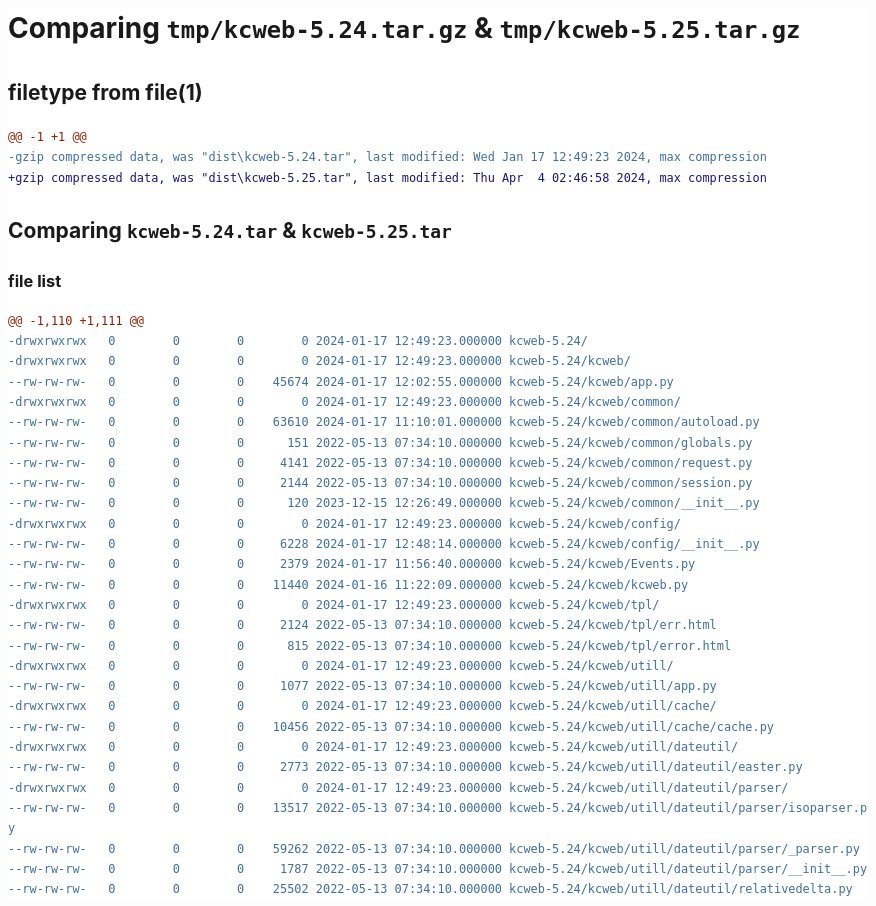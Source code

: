 # Comparing `tmp/kcweb-5.24.tar.gz` & `tmp/kcweb-5.25.tar.gz`

## filetype from file(1)

```diff
@@ -1 +1 @@
-gzip compressed data, was "dist\kcweb-5.24.tar", last modified: Wed Jan 17 12:49:23 2024, max compression
+gzip compressed data, was "dist\kcweb-5.25.tar", last modified: Thu Apr  4 02:46:58 2024, max compression
```

## Comparing `kcweb-5.24.tar` & `kcweb-5.25.tar`

### file list

```diff
@@ -1,110 +1,111 @@
-drwxrwxrwx   0        0        0        0 2024-01-17 12:49:23.000000 kcweb-5.24/
-drwxrwxrwx   0        0        0        0 2024-01-17 12:49:23.000000 kcweb-5.24/kcweb/
--rw-rw-rw-   0        0        0    45674 2024-01-17 12:02:55.000000 kcweb-5.24/kcweb/app.py
-drwxrwxrwx   0        0        0        0 2024-01-17 12:49:23.000000 kcweb-5.24/kcweb/common/
--rw-rw-rw-   0        0        0    63610 2024-01-17 11:10:01.000000 kcweb-5.24/kcweb/common/autoload.py
--rw-rw-rw-   0        0        0      151 2022-05-13 07:34:10.000000 kcweb-5.24/kcweb/common/globals.py
--rw-rw-rw-   0        0        0     4141 2022-05-13 07:34:10.000000 kcweb-5.24/kcweb/common/request.py
--rw-rw-rw-   0        0        0     2144 2022-05-13 07:34:10.000000 kcweb-5.24/kcweb/common/session.py
--rw-rw-rw-   0        0        0      120 2023-12-15 12:26:49.000000 kcweb-5.24/kcweb/common/__init__.py
-drwxrwxrwx   0        0        0        0 2024-01-17 12:49:23.000000 kcweb-5.24/kcweb/config/
--rw-rw-rw-   0        0        0     6228 2024-01-17 12:48:14.000000 kcweb-5.24/kcweb/config/__init__.py
--rw-rw-rw-   0        0        0     2379 2024-01-17 11:56:40.000000 kcweb-5.24/kcweb/Events.py
--rw-rw-rw-   0        0        0    11440 2024-01-16 11:22:09.000000 kcweb-5.24/kcweb/kcweb.py
-drwxrwxrwx   0        0        0        0 2024-01-17 12:49:23.000000 kcweb-5.24/kcweb/tpl/
--rw-rw-rw-   0        0        0     2124 2022-05-13 07:34:10.000000 kcweb-5.24/kcweb/tpl/err.html
--rw-rw-rw-   0        0        0      815 2022-05-13 07:34:10.000000 kcweb-5.24/kcweb/tpl/error.html
-drwxrwxrwx   0        0        0        0 2024-01-17 12:49:23.000000 kcweb-5.24/kcweb/utill/
--rw-rw-rw-   0        0        0     1077 2022-05-13 07:34:10.000000 kcweb-5.24/kcweb/utill/app.py
-drwxrwxrwx   0        0        0        0 2024-01-17 12:49:23.000000 kcweb-5.24/kcweb/utill/cache/
--rw-rw-rw-   0        0        0    10456 2022-05-13 07:34:10.000000 kcweb-5.24/kcweb/utill/cache/cache.py
-drwxrwxrwx   0        0        0        0 2024-01-17 12:49:23.000000 kcweb-5.24/kcweb/utill/dateutil/
--rw-rw-rw-   0        0        0     2773 2022-05-13 07:34:10.000000 kcweb-5.24/kcweb/utill/dateutil/easter.py
-drwxrwxrwx   0        0        0        0 2024-01-17 12:49:23.000000 kcweb-5.24/kcweb/utill/dateutil/parser/
--rw-rw-rw-   0        0        0    13517 2022-05-13 07:34:10.000000 kcweb-5.24/kcweb/utill/dateutil/parser/isoparser.py
--rw-rw-rw-   0        0        0    59262 2022-05-13 07:34:10.000000 kcweb-5.24/kcweb/utill/dateutil/parser/_parser.py
--rw-rw-rw-   0        0        0     1787 2022-05-13 07:34:10.000000 kcweb-5.24/kcweb/utill/dateutil/parser/__init__.py
--rw-rw-rw-   0        0        0    25502 2022-05-13 07:34:10.000000 kcweb-5.24/kcweb/utill/dateutil/relativedelta.py
```